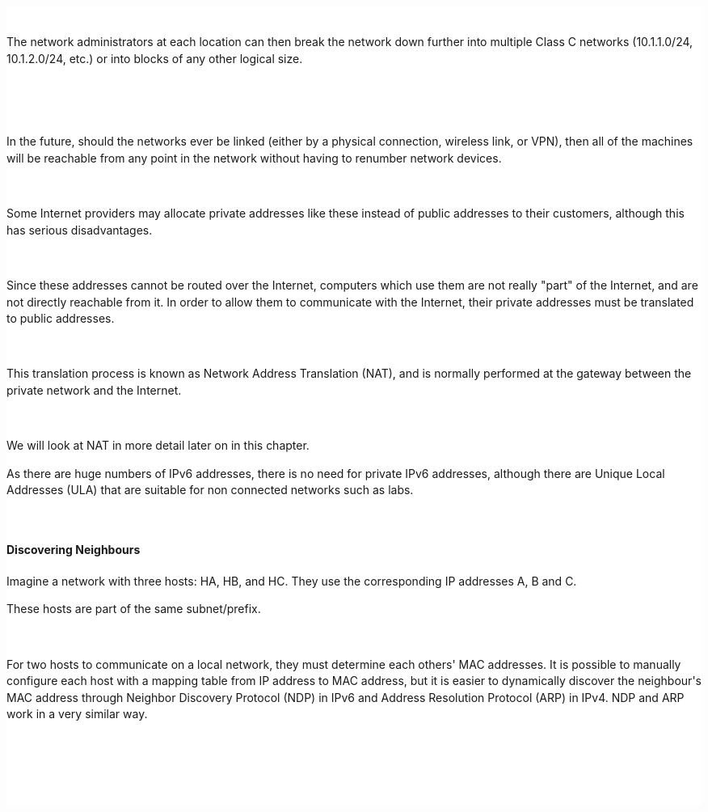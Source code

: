  

The network administrators at each location can then break the network
down further into multiple Class C networks (10.1.1.0/24, 10.1.2.0/24,
etc.) or into blocks of any other logical size.

 

 

In the future, should the networks ever be linked (either by a physical
connection, wireless link, or VPN), then all of the machines will be
reachable from any point in the network without having to renumber
network devices.

 

Some Internet providers may allocate private addresses like these
instead of public addresses to their customers, although this has
serious disadvantages.

 

Since these addresses cannot be routed over the Internet, computers
which use them are not really "part" of the Internet, and are not
directly reachable from it. In order to allow them to communicate with
the Internet, their private addresses must be translated to public
addresses.

 

This translation process is known as Network Address Translation (NAT),
and is normally performed at the gateway between the private network and
the Internet.

 

We will look at NAT in more detail later on in this chapter.

As there are huge numbers of IPv6 addresses, there is no need for
private IPv6 addresses, although there are Unique Local Addresses (ULA)
that are suitable for non connected networks such as labs.

 

#### Discovering Neighbours

Imagine a network with three hosts: HA, HB, and HC. They use the
corresponding IP addresses A, B and C.

These hosts are part of the same subnet/prefix.

 

For two hosts to communicate on a local network, they must determine
each others' MAC addresses. It is possible to manually configure each
host with a mapping table from IP address to MAC address, but it is
easier to dynamically discover the neighbour's MAC address through
Neighbor Discovery Protocol (NDP) in IPv6 and Address Resolution
Protocol (ARP) in IPv4. NDP and ARP work in a very similar way.

 

 

 